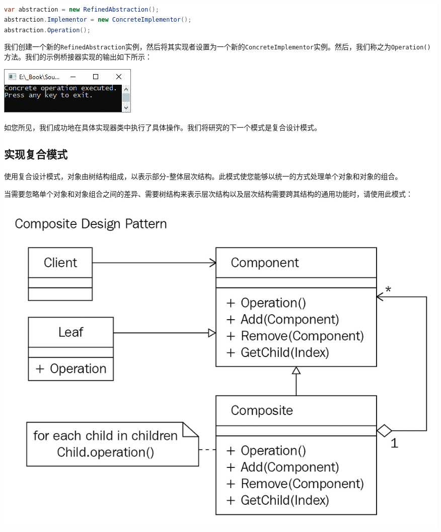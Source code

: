 ```cs
var abstraction = new RefinedAbstraction();
abstraction.Implementor = new ConcreteImplementor();
abstraction.Operation();
```

我们创建一个新的`RefinedAbstraction`实例，然后将其实现者设置为一个新的`ConcreteImplementor`实例。然后，我们称之为`Operation()`方法。我们的示例桥接器实现的输出如下所示：

![](img/efd18efa-a5c2-4060-8e20-6848a4a241b0.png)

如您所见，我们成功地在具体实现器类中执行了具体操作。我们将研究的下一个模式是复合设计模式。

## 实现复合模式

使用复合设计模式，对象由树结构组成，以表示部分-整体层次结构。此模式使您能够以统一的方式处理单个对象和对象的组合。

当需要忽略单个对象和对象组合之间的差异、需要树结构来表示层次结构以及层次结构需要跨其结构的通用功能时，请使用此模式：

![](img/049f16d8-1fd9-4029-98a0-6619358ea800.png)
